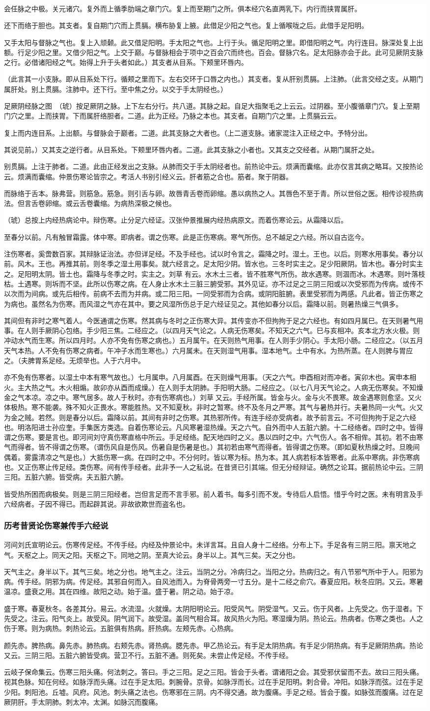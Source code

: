 会任脉之中极。关元诸穴。复外而上循季肋端之章门穴。复上而至期门之所。俱本经穴名直两乳下。内行而挟胃属肝。  

还下而络于胆也。其支者。复自期门穴而上贯膈。横布胁复上腋。此借足少阳之气也。复上循喉咙之后。此借手足阳明。  

又手太阳与督脉之气也。复上入颃颡。此又借足阳明。手太阳之气也。上行于头。循足阳明之里。即借阳明之气。内行连目。脉深处复上出额。行足少阳之里。又借少阳之气。上交于巅。与督脉相会于项中之百会穴而终也。百会。督脉穴名。足太阳脉亦会于此。此可见厥阴支脉之行。必借诸阳经之气。始得上升于头者如此。）其支者从目系。下颊里环唇内。  

（此言其一小支脉。即从目系处下行。循颊之里而下。左右交环于口唇之内也。）其支者。复从肝别贯膈。上注肺。（此言交经之支。从期门属肝处。别上贯膈。注肺中。还下行。至中焦之分。以交于手太阴经也。）  

足厥阴经脉之图　（琥）按足厥阴之脉。上下左右分行。共八道。其脉之起。自足大指聚毛之上云云。过阴器。至小腹循章门穴。复上至期门穴之里。上而挟胃。下而属肝络胆者。二道。此为正经。乃脉之本也。其支者。自期门穴之里。上贯膈云云。  

复上而内连目系。上出额。与督脉会于巅者。二道。此其支脉之大者也。（上二道支脉。诸家混注入正经之中。予特分出。  

其说见前。）又其支之逆行者。从目系处。下颊里环唇内者。二道。此其支脉之小者也。又其支之交经者。从期门属肝之处。  

别贯膈。上注于肺者。二道。此由正经发出之支脉。从肺而交于手太阴经者也。前热论中云。烦满而囊缩。此亦仅言其病之略耳。又按热论云。烦满而囊缩。仲景伤寒论皆宗之。考活人书别引经义云。肝者筋之合也。筋者。聚于阴器。  

而脉络于舌本。脉弗营。则筋急。筋急。则引舌与卵。故唇青舌卷而卵缩。愚以病热之人。其唇色不至于青。所以世俗之医。相传诊视热病法。但言舌卷卵缩。或云舌卷囊缩。为病热深极之候也。  

（琥）总按上内经热病论中。辩伤寒。止分足六经证。汉张仲景推展内经热病原文。而着伤寒论云。从霜降以后。  

至春分以前。凡有触冒霜露。体中寒。即病者。谓之伤寒。此是正伤寒病。寒气所伤。总不越足之六经。所以自古迄今。  

注伤寒者。奚啻数百家。其辩脉证治法。亦但详足经。不及手经也。试以时令言之。霜降之时。湿土。王也。以后。则寒水用事矣。春分以前。风木。王也。再推其前。则冬季之湿土用事矣。就六经言之。足太阳少阴。皆水也。三冬时实主之。足少阳厥阴。皆木也。春分时实主之。足阳明太阴。皆土也。霜降与冬季之时。实主之。刘草 有云。水木土三者。皆不胜寒气所伤。故水遇寒。则涸而冰。木遇寒。则叶落枝枯。土遇寒。则坼而不坚。此所以伤寒之病。在人身止水木土三脏三腑受邪。其外见证。亦不过足之三阴三阳或以次受邪而为传病。或传不以次而为间病。或先后相传。前病不去而为并病。或二阳三阳。一同受邪而为合病。或阴阳脏腑。表里受邪而为两感。凡此者。皆正伤寒之为病也。虽然名为伤寒。而风湿之气亦在其中。要之风湿所伤总于足六经证见之。其他如春分以后。霜降以前。则暑热燥三气俱多。  

其间但有非时之寒气着人。今医通谓之伤寒。然其病与冬时之正伤寒大异。其传变亦不但拘拘于足之六经也。有如四月属巳。在天则暑气用事。在人则手厥阴心包络。手少阳三焦。二经应之。（以四月天气论之。人病无伤寒矣。不知天之六气。巳与亥相冲。亥本北方水火极。则冲动水气而生寒。所以四月时。人亦不免有伤寒之病也。）五月属午。在天则热气用事。在人则手少阴心。手太阳小肠。二经应之。（以五月天气本热。人不免有伤寒之病者。午冲子水而生寒也。）六月属未。在天则湿气用事。湿本地气。土中有水。为热所蒸。在人则脾与胃应之。（夫脾胃系足经。无烦举也。人于六月中。  

亦不免有伤寒者。以湿土中本有寒气故也。）七月属申。八月属酉。在天则燥气用事。（天之六气。申酉相对而冲者。寅卯木也。寅申本相火。主大热之气。木火相煽。故卯亦从酉而成燥。）在人则手太阴肺。手阳明大肠。二经应之。（以七八月天气论之。人病无伤寒矣。不知燥金之气本凉。凉之中。寒气居多。故人于秋时。亦有伤寒病也。）刘草 又云。手经所属。皆金与火。金与火不畏寒。故金遇寒则愈坚。又火体极热。寒不能袭。殊不知火正畏水。寒能胜热。又不知夏秋。非时之暂寒。终不及冬月之严寒。其气与暑热并行。夫暑热同一火气。火又为金之贼。若然。则是春分以后。霜降以前。其间有非时之伤寒。其热邪所传。有连手经亦受病者。故予前言云。不可但拘拘于足之六经也。明洛阳进士孙应奎。手集医方类选。自着伤寒论云。凡风寒暑湿热燥。天之六气。自外而中人五脏六腑。十二经络者。四时之中。皆得谓之伤寒。要是言也。即河间刘守真伤寒直格中所云。手足经络。配天地四时之义。愚以四时之中。六气伤人。各不相侔。其初。若不由寒气而得者。皆不得谓之伤寒。（谓伤风自是伤风。伤暑自是伤暑是也。）其初若由寒气而得者。皆得谓之伤寒。（即如夏秋热燥之时。旦晚间偶着。雾露清凉之气是也。）大抵伤寒一病。在四时之中。不分何时。皆以寒为标。热为本。其人病若标本皆寒者。此系中寒病。非伤寒病也。又正伤寒止传足经。类伤寒。间有传手经者。此非予一人之私说。在昔贤已引其端。但无分经辩证。确然之论耳。据前热论中云。三阴三阳。五脏六腑。皆受病。夫五脏六腑。  

皆受热所困而病极矣。则是三阴三阳经者。岂但言足而不言手邪。前人着书。每多引而不发。专待后人启悟。惜乎今时之医。未有明言及手六经病者。子因不得已。而起辟其说。非故欲欺世而盗名也。  

### 历考昔贤论伤寒兼传手六经说  

河间刘氏宣明论云。伤寒传足经。不传手经。内经及仲景论中。未详言耳。且自人身十二经络。分布上下。手足各有三阴三阳。禀天地之气。天枢之上。同天之阳。天枢之下。同地之阴。至真大论云。身半以上。其气三矣。天之分也。  

天气主之。身半以下。其气三矣。地之分也。地气主之。注云。当阴之分。冷病归之。当阳之分。热病归之。有八节邪气所中于人。阳邪为病。传手经。阴邪为病。传足经。其邪自何而入。自风池而入。为脊骨两旁一寸五分。是十二经之俞穴。春夏应阳。秋冬应阴。又云。寒暑温凉。盛衰之用。其在四维。故阳之动。始于温。盛于暑。阴之动。始于凉。  

盛于寒。春夏秋冬。各差其分。易云。水流湿。火就燥。太阴阳明论云。阳受风气。阴受湿气。又云。伤于风者。上先受之。伤于湿者。下先受之。注云。阳气炎上。故受风。阴气润下。故受湿。盖同气相合耳。故风热火为阳。寒湿燥为阴。热论云。热病者。伤寒之类也。人之伤于寒。则为病热。刺热论云。五脏俱有热病。肝热病。左颊先赤。心热病。  

颜先赤。脾热病。鼻先赤。肺热病。右颊先赤。肾热病。腮先赤。甲乙热论云。有手足太阴热病。有手足少阴热病。有手足厥阴热病。热论又云。三阴三阳。五脏六腑皆受病。营卫不行。五脏不通。则死矣。未尝止传足经。不传手经。  

云岐子保命集云。伤寒三阳头痛。何法刺之。答曰。手之三阳。足之三阳。皆会于头者。谓诸阳之会。其受邪伏留而不去。故曰三阳头痛。视其色脉。知在何经。如脉浮而头痛。过在手足太阳。刺腕骨。京骨。如脉浮而长。过在手足阳明。刺合骨。冲阳。如脉浮而弦。过在手足少阳。刺阳池。丘墟。风府。风池。刺头痛之法也。伤寒邪在三阴。内不得交通。故为腹痛。手足之经。皆会于腹。如脉弦而腹痛。过在足厥阴肝。手太阴肺。刺太冲。太渊。如脉沉而腹痛。  
